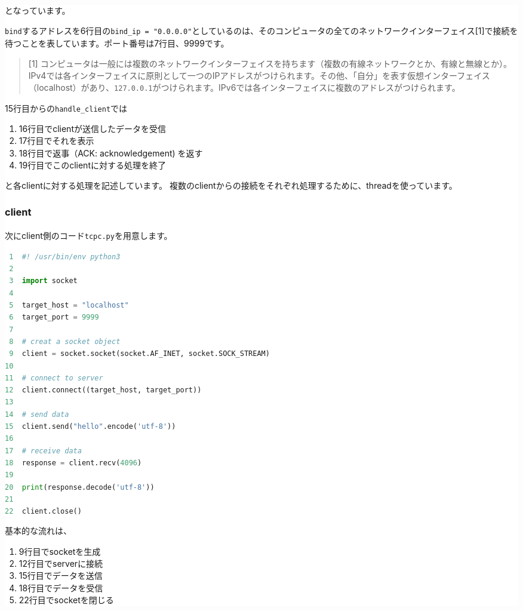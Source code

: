 となっています。

`bind`するアドレスを6行目の`bind_ip = "0.0.0.0"`としているのは、そのコンピュータの全てのネットワークインターフェイス[1]で接続を待つことを表しています。ポート番号は7行目、9999です。

>[1] コンピュータは一般には複数のネットワークインターフェイスを持ちます（複数の有線ネットワークとか、有線と無線とか）。IPv4では各インターフェイスに原則として一つのIPアドレスがつけられます。その他、「自分」を表す仮想インターフェイス（localhost）があり、`127.0.0.1`がつけられます。IPv6では各インターフェイスに複数のアドレスがつけられます。


15行目からの`handle_client`では

1. 16行目でclientが送信したデータを受信
1. 17行目でそれを表示
1. 18行目で返事（ACK: acknowledgement) を返す
1. 19行目でこのclientに対する処理を終了

と各clientに対する処理を記述しています。
複数のclientからの接続をそれぞれ処理するために、threadを使っています。

### client

次にclient側のコード`tcpc.py`を用意します。

```tcpc.py
 1	#! /usr/bin/env python3
 2
 3	import socket
 4
 5	target_host = "localhost"
 6	target_port = 9999
 7
 8	# creat a socket object
 9	client = socket.socket(socket.AF_INET, socket.SOCK_STREAM)
10
11	# connect to server
12	client.connect((target_host, target_port))
13
14	# send data
15	client.send("hello".encode('utf-8'))
16
17	# receive data
18	response = client.recv(4096)
19
20	print(response.decode('utf-8'))
21
22	client.close()
```

基本的な流れは、

1. 9行目でsocketを生成
1. 12行目でserverに接続
1. 15行目でデータを送信
1. 18行目でデータを受信
1. 22行目でsocketを閉じる
